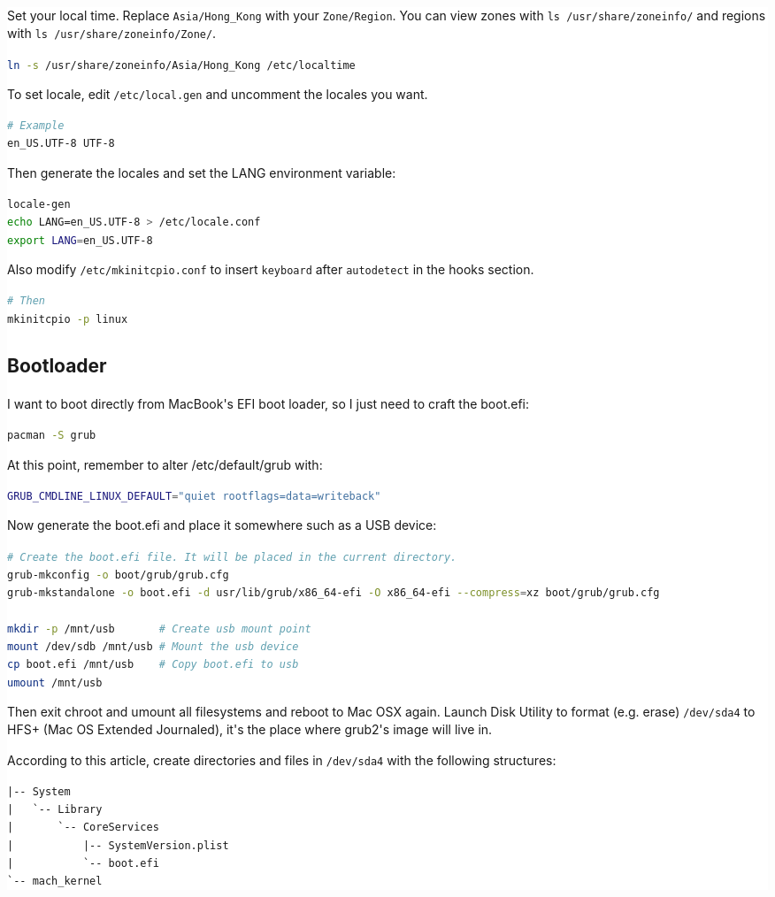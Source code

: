 Set your local time. Replace `Asia/Hong_Kong` with your `Zone/Region`. You can view zones
with `ls /usr/share/zoneinfo/` and regions with `ls /usr/share/zoneinfo/Zone/`.
```bash
ln -s /usr/share/zoneinfo/Asia/Hong_Kong /etc/localtime
```

To set locale, edit `/etc/local.gen` and uncomment the locales you want.
```bash
# Example
en_US.UTF-8 UTF-8
```

Then generate the locales and set the LANG environment variable:
```bash
locale-gen
echo LANG=en_US.UTF-8 > /etc/locale.conf
export LANG=en_US.UTF-8
```

Also modify `/etc/mkinitcpio.conf` to insert `keyboard` after `autodetect`
in the hooks section.
```bash
# Then
mkinitcpio -p linux
```

## Bootloader

I want to boot directly from MacBook's EFI boot loader, so I just need to craft the boot.efi:
```bash
pacman -S grub
```

At this point, remember to alter /etc/default/grub with:
```bash
GRUB_CMDLINE_LINUX_DEFAULT="quiet rootflags=data=writeback"
```

Now generate the boot.efi and place it somewhere such as a USB device:
```bash
# Create the boot.efi file. It will be placed in the current directory.
grub-mkconfig -o boot/grub/grub.cfg
grub-mkstandalone -o boot.efi -d usr/lib/grub/x86_64-efi -O x86_64-efi --compress=xz boot/grub/grub.cfg

mkdir -p /mnt/usb       # Create usb mount point
mount /dev/sdb /mnt/usb # Mount the usb device
cp boot.efi /mnt/usb    # Copy boot.efi to usb
umount /mnt/usb
```

Then exit chroot and umount all filesystems and reboot to Mac OSX again. Launch
Disk Utility to format (e.g. erase) `/dev/sda4` to HFS+ (Mac OS Extended Journaled),
it's the place where grub2's image will live in.

According to this article, create directories and files in `/dev/sda4` with the
following structures:
```
|-- System
|   `-- Library
|       `-- CoreServices
|           |-- SystemVersion.plist
|           `-- boot.efi
`-- mach_kernel
```
